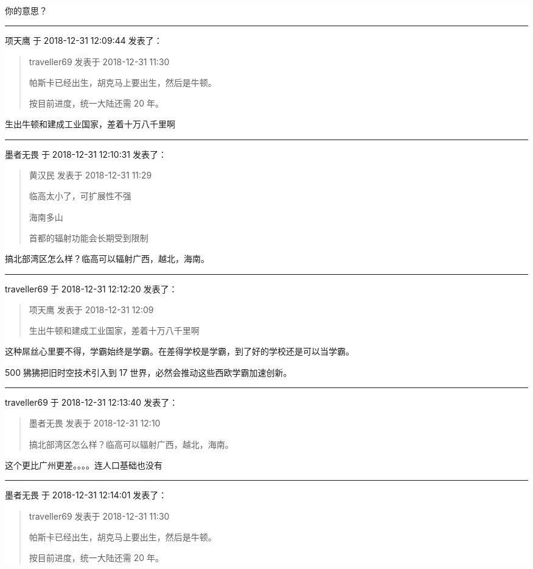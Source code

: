 你的意思？

---

项天鹰 于 2018-12-31 12:09:44 发表了：

> traveller69 发表于 2018-12-31 11:30
>
> 帕斯卡已经出生，胡克马上要出生，然后是牛顿。
>
> 按目前进度，统一大陆还需 20 年。

生出牛顿和建成工业国家，差着十万八千里啊

---

墨者无畏 于 2018-12-31 12:10:31 发表了：

> 黄汉民 发表于 2018-12-31 11:29
>
> 临高太小了，可扩展性不强
>
> 海南多山
>
> 首都的辐射功能会长期受到限制

搞北部湾区怎么样？临高可以辐射广西，越北，海南。

---

traveller69 于 2018-12-31 12:12:20 发表了：

> 项天鹰 发表于 2018-12-31 12:09
>
> 生出牛顿和建成工业国家，差着十万八千里啊

这种屌丝心里要不得，学霸始终是学霸。在差得学校是学霸，到了好的学校还是可以当学霸。

500 狒狒把旧时空技术引入到 17 世界，必然会推动这些西欧学霸加速创新。

---

traveller69 于 2018-12-31 12:13:40 发表了：

> 墨者无畏 发表于 2018-12-31 12:10
>
> 搞北部湾区怎么样？临高可以辐射广西，越北，海南。

这个更比广州更差。。。。连人口基础也没有

---

墨者无畏 于 2018-12-31 12:14:01 发表了：

> traveller69 发表于 2018-12-31 11:30
>
> 帕斯卡已经出生，胡克马上要出生，然后是牛顿。
>
> 按目前进度，统一大陆还需 20 年。
